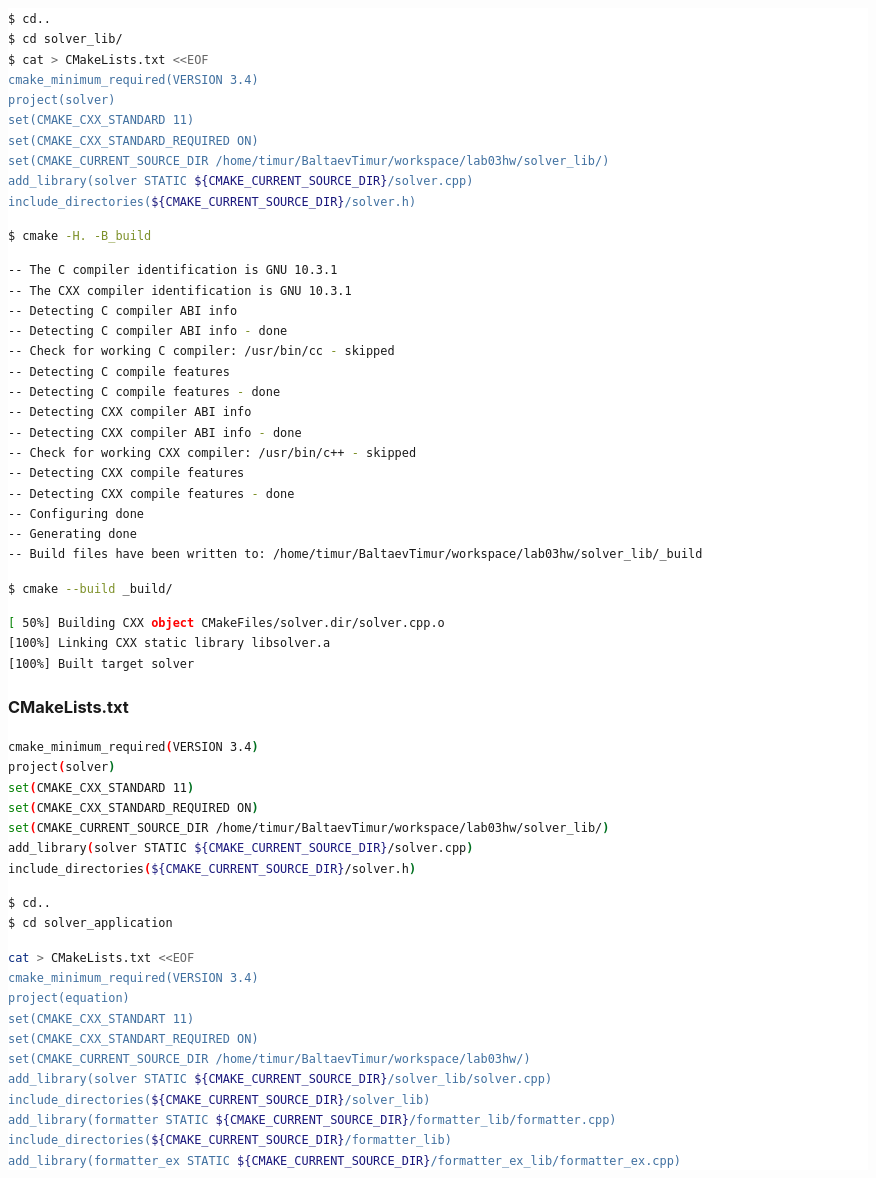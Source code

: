 ```sh
$ cd..
$ cd solver_lib/
$ cat > CMakeLists.txt <<EOF
cmake_minimum_required(VERSION 3.4)
project(solver)
set(CMAKE_CXX_STANDARD 11)
set(CMAKE_CXX_STANDARD_REQUIRED ON)
set(CMAKE_CURRENT_SOURCE_DIR /home/timur/BaltaevTimur/workspace/lab03hw/solver_lib/)
add_library(solver STATIC ${CMAKE_CURRENT_SOURCE_DIR}/solver.cpp)
include_directories(${CMAKE_CURRENT_SOURCE_DIR}/solver.h)
```
```sh
$ cmake -H. -B_build
```
```sh
-- The C compiler identification is GNU 10.3.1
-- The CXX compiler identification is GNU 10.3.1
-- Detecting C compiler ABI info
-- Detecting C compiler ABI info - done
-- Check for working C compiler: /usr/bin/cc - skipped
-- Detecting C compile features
-- Detecting C compile features - done
-- Detecting CXX compiler ABI info
-- Detecting CXX compiler ABI info - done
-- Check for working CXX compiler: /usr/bin/c++ - skipped
-- Detecting CXX compile features
-- Detecting CXX compile features - done
-- Configuring done
-- Generating done
-- Build files have been written to: /home/timur/BaltaevTimur/workspace/lab03hw/solver_lib/_build
```
```sh
$ cmake --build _build/
```
```sh
[ 50%] Building CXX object CMakeFiles/solver.dir/solver.cpp.o
[100%] Linking CXX static library libsolver.a
[100%] Built target solver
```
### CMakeLists.txt
```sh
cmake_minimum_required(VERSION 3.4)
project(solver)
set(CMAKE_CXX_STANDARD 11)
set(CMAKE_CXX_STANDARD_REQUIRED ON)
set(CMAKE_CURRENT_SOURCE_DIR /home/timur/BaltaevTimur/workspace/lab03hw/solver_lib/)
add_library(solver STATIC ${CMAKE_CURRENT_SOURCE_DIR}/solver.cpp)
include_directories(${CMAKE_CURRENT_SOURCE_DIR}/solver.h)
```
```sh
$ cd..
$ cd solver_application
```
```sh
cat > CMakeLists.txt <<EOF
cmake_minimum_required(VERSION 3.4)
project(equation)
set(CMAKE_CXX_STANDART 11)
set(CMAKE_CXX_STANDART_REQUIRED ON)
set(CMAKE_CURRENT_SOURCE_DIR /home/timur/BaltaevTimur/workspace/lab03hw/)
add_library(solver STATIC ${CMAKE_CURRENT_SOURCE_DIR}/solver_lib/solver.cpp)
include_directories(${CMAKE_CURRENT_SOURCE_DIR}/solver_lib)
add_library(formatter STATIC ${CMAKE_CURRENT_SOURCE_DIR}/formatter_lib/formatter.cpp)
include_directories(${CMAKE_CURRENT_SOURCE_DIR}/formatter_lib)
add_library(formatter_ex STATIC ${CMAKE_CURRENT_SOURCE_DIR}/formatter_ex_lib/formatter_ex.cpp)
```